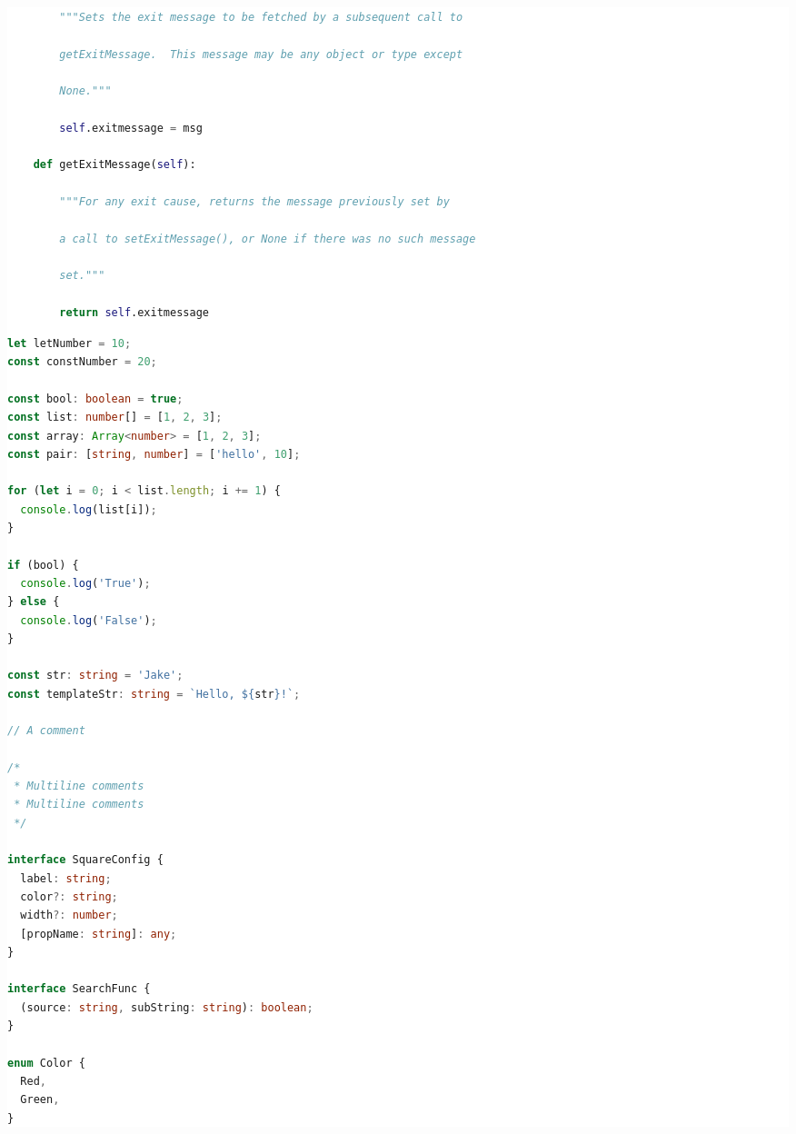 ```python
        """Sets the exit message to be fetched by a subsequent call to

        getExitMessage.  This message may be any object or type except

        None."""

        self.exitmessage = msg

    def getExitMessage(self):

        """For any exit cause, returns the message previously set by

        a call to setExitMessage(), or None if there was no such message

        set."""

        return self.exitmessage
```

``` ts
let letNumber = 10;
const constNumber = 20;

const bool: boolean = true;
const list: number[] = [1, 2, 3];
const array: Array<number> = [1, 2, 3];
const pair: [string, number] = ['hello', 10];

for (let i = 0; i < list.length; i += 1) {
  console.log(list[i]);
}

if (bool) {
  console.log('True');
} else {
  console.log('False');
}

const str: string = 'Jake';
const templateStr: string = `Hello, ${str}!`;

// A comment

/*
 * Multiline comments
 * Multiline comments
 */

interface SquareConfig {
  label: string;
  color?: string;
  width?: number;
  [propName: string]: any;
}

interface SearchFunc {
  (source: string, subString: string): boolean;
}

enum Color {
  Red,
  Green,
}

```

[id]: https://octodex.github.com/images/dojocat.jpg  "The Dojocat"
[^first]: Footnote **can have markup**
[^second]: Footnote text.